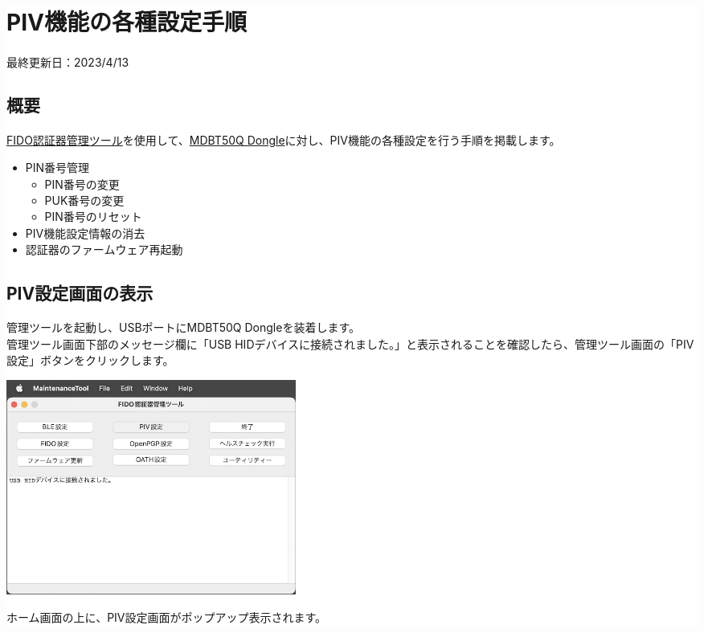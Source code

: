 # PIV機能の各種設定手順

最終更新日：2023/4/13

## 概要

[FIDO認証器管理ツール](../../MaintenanceTool/macOSApp/README.md)を使用して、[MDBT50Q Dongle](../../FIDO2Device/MDBT50Q_Dongle/README.md)に対し、PIV機能の各種設定を行う手順を掲載します。

- PIN番号管理
  - PIN番号の変更
  - PUK番号の変更
  - PIN番号のリセット
- PIV機能設定情報の消去
- 認証器のファームウェア再起動

## PIV設定画面の表示

管理ツールを起動し、USBポートにMDBT50Q Dongleを装着します。<br>
管理ツール画面下部のメッセージ欄に「USB HIDデバイスに接続されました。」と表示されることを確認したら、管理ツール画面の「PIV設定」ボタンをクリックします。

<img src="assets05/0001.jpg" width="360">

ホーム画面の上に、PIV設定画面がポップアップ表示されます。
